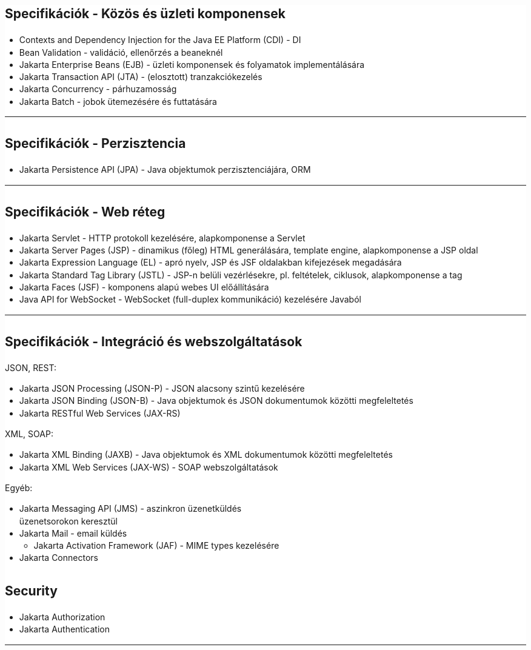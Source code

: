 ## Specifikációk - Közös és üzleti komponensek

* Contexts and Dependency Injection for the Java EE Platform (CDI) - DI
* Bean Validation - validáció, ellenőrzés a beaneknél
* Jakarta Enterprise Beans (EJB) - üzleti komponensek és folyamatok implementálására
* Jakarta Transaction API (JTA) - (elosztott) tranzakciókezelés
* Jakarta Concurrency - párhuzamosság
* Jakarta Batch - jobok ütemezésére és futtatására

---

## Specifikációk - Perzisztencia

* Jakarta Persistence API (JPA) - Java objektumok perzisztenciájára, ORM

---

## Specifikációk - Web réteg

* Jakarta Servlet - HTTP protokoll kezelésére, alapkomponense a Servlet
* Jakarta Server Pages (JSP) - dinamikus (főleg) HTML generálására, template engine, alapkomponense a JSP oldal
* Jakarta Expression Language (EL) - apró nyelv, JSP és JSF oldalakban kifejezések megadására
* Jakarta Standard Tag Library (JSTL) - JSP-n belüli vezérlésekre, pl. feltételek, ciklusok, alapkomponense a tag
* Jakarta Faces (JSF) - komponens alapú webes UI előállítására
* Java API for WebSocket - WebSocket (full-duplex kommunikáció) kezelésére Javaból

---

## Specifikációk - Integráció és webszolgáltatások

JSON, REST:

* Jakarta JSON Processing (JSON-P) - JSON alacsony szintű kezelésére
* Jakarta JSON Binding (JSON-B) - Java objektumok és JSON dokumentumok közötti megfeleltetés
* Jakarta RESTful Web Services (JAX-RS)

XML, SOAP:

* Jakarta XML Binding (JAXB) - Java objektumok és XML dokumentumok közötti megfeleltetés
* Jakarta XML Web Services (JAX-WS) - SOAP webszolgáltatások

Egyéb:

* Jakarta Messaging API (JMS) - aszinkron üzenetküldés <br /> üzenetsorokon keresztül
* Jakarta Mail - email küldés
  * Jakarta Activation Framework (JAF) - MIME types kezelésére
* Jakarta Connectors

## Security

* Jakarta Authorization
* Jakarta Authentication

---